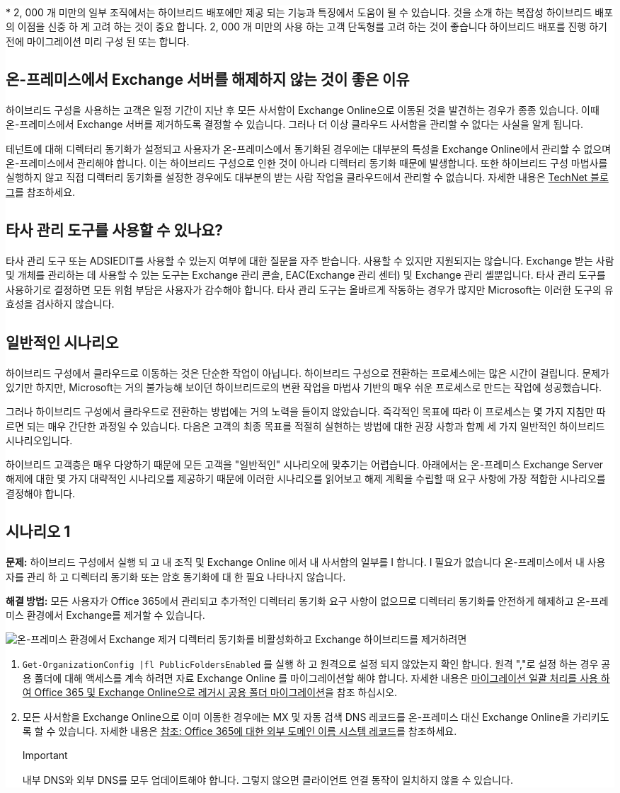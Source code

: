 
\* 2, 000 개 미만의 일부 조직에서는 하이브리드 배포에만 제공 되는 기능과 특징에서 도움이 될 수 있습니다. 것을 소개 하는 복잡성 하이브리드 배포의 이점을 신중 하 게 고려 하는 것이 중요 합니다. 2, 000 개 미만의 사용 하는 고객 단독형를 고려 하는 것이 좋습니다 하이브리드 배포를 진행 하기 전에 마이그레이션 미리 구성 된 또는 합니다.

## 온-프레미스에서 Exchange 서버를 해제하지 않는 것이 좋은 이유

하이브리드 구성을 사용하는 고객은 일정 기간이 지난 후 모든 사서함이 Exchange Online으로 이동된 것을 발견하는 경우가 종종 있습니다. 이때 온-프레미스에서 Exchange 서버를 제거하도록 결정할 수 있습니다. 그러나 더 이상 클라우드 사서함을 관리할 수 없다는 사실을 알게 됩니다.

테넌트에 대해 디렉터리 동기화가 설정되고 사용자가 온-프레미스에서 동기화된 경우에는 대부분의 특성을 Exchange Online에서 관리할 수 없으며 온-프레미스에서 관리해야 합니다. 이는 하이브리드 구성으로 인한 것이 아니라 디렉터리 동기화 때문에 발생합니다. 또한 하이브리드 구성 마법사를 실행하지 않고 직접 디렉터리 동기화를 설정한 경우에도 대부분의 받는 사람 작업을 클라우드에서 관리할 수 없습니다. 자세한 내용은 [TechNet 블로그](http://blogs.technet.com/b/exchange/archive/2012/12/05/decommissioning-your-exchange-2010-servers-in-a-hybrid-deployment.aspx)를 참조하세요.

## 타사 관리 도구를 사용할 수 있나요?

타사 관리 도구 또는 ADSIEDIT를 사용할 수 있는지 여부에 대한 질문을 자주 받습니다. 사용할 수 있지만 지원되지는 않습니다. Exchange 받는 사람 및 개체를 관리하는 데 사용할 수 있는 도구는 Exchange 관리 콘솔, EAC(Exchange 관리 센터) 및 Exchange 관리 셸뿐입니다. 타사 관리 도구를 사용하기로 결정하면 모든 위험 부담은 사용자가 감수해야 합니다. 타사 관리 도구는 올바르게 작동하는 경우가 많지만 Microsoft는 이러한 도구의 유효성을 검사하지 않습니다.

## 일반적인 시나리오

하이브리드 구성에서 클라우드로 이동하는 것은 단순한 작업이 아닙니다. 하이브리드 구성으로 전환하는 프로세스에는 많은 시간이 걸립니다. 문제가 있기만 하지만, Microsoft는 거의 불가능해 보이던 하이브리드로의 변환 작업을 마법사 기반의 매우 쉬운 프로세스로 만드는 작업에 성공했습니다.

그러나 하이브리드 구성에서 클라우드로 전환하는 방법에는 거의 노력을 들이지 않았습니다. 즉각적인 목표에 따라 이 프로세스는 몇 가지 지침만 따르면 되는 매우 간단한 과정일 수 있습니다. 다음은 고객의 최종 목표를 적절히 실현하는 방법에 대한 권장 사항과 함께 세 가지 일반적인 하이브리드 시나리오입니다.

하이브리드 고객층은 매우 다양하기 때문에 모든 고객을 "일반적인" 시나리오에 맞추기는 어렵습니다. 아래에서는 온-프레미스 Exchange Server 해제에 대한 몇 가지 대략적인 시나리오를 제공하기 때문에 이러한 시나리오를 읽어보고 해제 계획을 수립할 때 요구 사항에 가장 적합한 시나리오를 결정해야 합니다.

## 시나리오 1

**문제:**  하이브리드 구성에서 실행 되 고 내 조직 및 Exchange Online 에서 내 사서함의 일부를 I 합니다. I 필요가 없습니다 온-프레미스에서 내 사용자를 관리 하 고 디렉터리 동기화 또는 암호 동기화에 대 한 필요 나타나지 않습니다.

**해결 방법:**  모든 사용자가 Office 365에서 관리되고 추가적인 디렉터리 동기화 요구 사항이 없으므로 디렉터리 동기화를 안전하게 해제하고 온-프레미스 환경에서 Exchange를 제거할 수 있습니다.

![온-프레미스 환경에서 Exchange 제거](images/Dn931280.f9c2a2cb-4c16-4ca3-8244-b89c1cdf0744(EXCHG.150).jpg "온-프레미스 환경에서 Exchange 제거") 디렉터리 동기화를 비활성화하고 Exchange 하이브리드를 제거하려면

1.  `Get-OrganizationConfig |fl PublicFoldersEnabled` 를 실행 하 고 원격으로 설정 되지 않았는지 확인 합니다. 원격 ","로 설정 하는 경우 공용 폴더에 대해 액세스를 계속 하려면 자료 Exchange Online 를 마이그레이션할 해야 합니다. 자세한 내용은 [마이그레이션 일괄 처리를 사용 하 여 Office 365 및 Exchange Online으로 레거시 공용 폴더 마이그레이션](https://technet.microsoft.com/ko-kr/library/dn874017\(v=exchg.150\))을 참조 하십시오.

2.  모든 사서함을 Exchange Online으로 이미 이동한 경우에는 MX 및 자동 검색 DNS 레코드를 온-프레미스 대신 Exchange Online을 가리키도록 할 수 있습니다. 자세한 내용은 [참조: Office 365에 대한 외부 도메인 이름 시스템 레코드](http://technet.microsoft.com/ko-kr/library/hh852557.aspx)를 참조하세요.
    

    > [!IMPORTANT]
    > 내부 DNS와 외부 DNS를 모두 업데이트해야 합니다. 그렇지 않으면 클라이언트 연결 동작이 일치하지 않을 수 있습니다.

